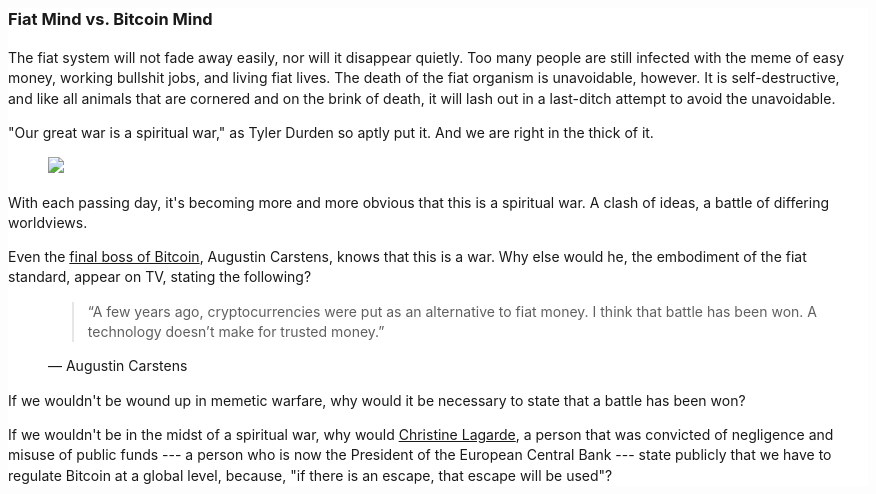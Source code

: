 </figure>

### **Fiat Mind vs. Bitcoin Mind**

The fiat system will not fade away easily, nor will it disappear
quietly. Too many people are still infected with the meme of easy money,
working bullshit jobs, and living fiat lives. The death of the fiat
organism is unavoidable, however. It is self-destructive, and like all
animals that are cornered and on the brink of death, it will lash out in
a last-ditch attempt to avoid the unavoidable.

\"Our great war is a spiritual war,\" as Tyler Durden so aptly put it.
And we are right in the thick of it.

<figure>
<div data-animation-role="image">
<p><img
src="https://images.squarespace-cdn.com/content/v1/5e2372d18e3cf11ebaf2d20d/f7be526a-75f5-44a9-8f00-84855293d6b1/pigs-combined+%281%29+copy.png"
data-type="image" data-image-id="6418c9277f16c5236917a9cd"
data-load="false" data-image-focal-point="0.5,0.5"
data-image-dimensions="1920x774"
data-image="https://images.squarespace-cdn.com/content/v1/5e2372d18e3cf11ebaf2d20d/f7be526a-75f5-44a9-8f00-84855293d6b1/pigs-combined+%281%29+copy.png"
data-src="https://images.squarespace-cdn.com/content/v1/5e2372d18e3cf11ebaf2d20d/f7be526a-75f5-44a9-8f00-84855293d6b1/pigs-combined+%281%29+copy.png" /></p>

</figure>

With each passing day, it\'s becoming more and more obvious that this is
a spiritual war. A clash of ideas, a battle of differing worldviews.

Even the [final boss of
Bitcoin](https://twitter.com/dergigi/status/1275800659447746562?s=20),
Augustin Carstens, knows that this is a war. Why else would he, the
embodiment of the fiat standard, appear on TV, stating the following?

<figure>
<blockquote>
<span>“</span>A few years ago, cryptocurrencies were put as an
alternative to fiat money. I think that battle has been won. A
technology doesn’t make for trusted money.<span>”</span>
</blockquote>
<figcaption>— Augustin Carstens</figcaption>
</figure>

If we wouldn\'t be wound up in memetic warfare, why would it be
necessary to state that a battle has been won?

If we wouldn\'t be in the midst of a spiritual war, why would [Christine
Lagarde](https://www.youtube.com/watch?v=wrkxkBSvOUg), a person that was
convicted of negligence and misuse of public funds --- a person who is
now the President of the European Central Bank --- state publicly that
we have to regulate Bitcoin at a global level, because, \"if there is an
escape, that escape will be used\"?
